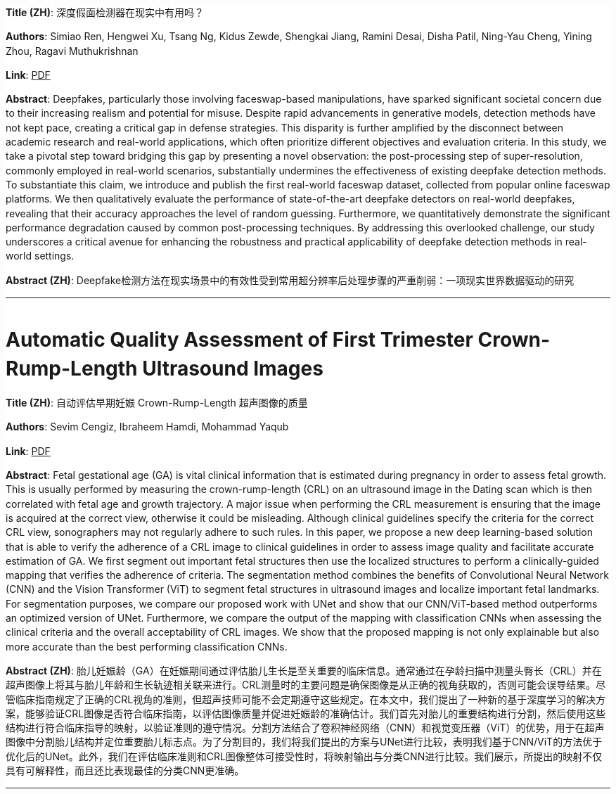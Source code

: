 **Title (ZH)**: 深度假面检测器在现实中有用吗？ 

**Authors**: Simiao Ren, Hengwei Xu, Tsang Ng, Kidus Zewde, Shengkai Jiang, Ramini Desai, Disha Patil, Ning-Yau Cheng, Yining Zhou, Ragavi Muthukrishnan  

**Link**: [PDF](https://arxiv.org/pdf/2502.10920)  

**Abstract**: Deepfakes, particularly those involving faceswap-based manipulations, have sparked significant societal concern due to their increasing realism and potential for misuse. Despite rapid advancements in generative models, detection methods have not kept pace, creating a critical gap in defense strategies. This disparity is further amplified by the disconnect between academic research and real-world applications, which often prioritize different objectives and evaluation criteria. In this study, we take a pivotal step toward bridging this gap by presenting a novel observation: the post-processing step of super-resolution, commonly employed in real-world scenarios, substantially undermines the effectiveness of existing deepfake detection methods. To substantiate this claim, we introduce and publish the first real-world faceswap dataset, collected from popular online faceswap platforms. We then qualitatively evaluate the performance of state-of-the-art deepfake detectors on real-world deepfakes, revealing that their accuracy approaches the level of random guessing. Furthermore, we quantitatively demonstrate the significant performance degradation caused by common post-processing techniques. By addressing this overlooked challenge, our study underscores a critical avenue for enhancing the robustness and practical applicability of deepfake detection methods in real-world settings. 

**Abstract (ZH)**: Deepfake检测方法在现实场景中的有效性受到常用超分辨率后处理步骤的严重削弱：一项现实世界数据驱动的研究 

---
# Automatic Quality Assessment of First Trimester Crown-Rump-Length Ultrasound Images 

**Title (ZH)**: 自动评估早期妊娠 Crown-Rump-Length 超声图像的质量 

**Authors**: Sevim Cengiz, Ibraheem Hamdi, Mohammad Yaqub  

**Link**: [PDF](https://arxiv.org/pdf/2502.10908)  

**Abstract**: Fetal gestational age (GA) is vital clinical information that is estimated during pregnancy in order to assess fetal growth. This is usually performed by measuring the crown-rump-length (CRL) on an ultrasound image in the Dating scan which is then correlated with fetal age and growth trajectory. A major issue when performing the CRL measurement is ensuring that the image is acquired at the correct view, otherwise it could be misleading. Although clinical guidelines specify the criteria for the correct CRL view, sonographers may not regularly adhere to such rules. In this paper, we propose a new deep learning-based solution that is able to verify the adherence of a CRL image to clinical guidelines in order to assess image quality and facilitate accurate estimation of GA. We first segment out important fetal structures then use the localized structures to perform a clinically-guided mapping that verifies the adherence of criteria. The segmentation method combines the benefits of Convolutional Neural Network (CNN) and the Vision Transformer (ViT) to segment fetal structures in ultrasound images and localize important fetal landmarks. For segmentation purposes, we compare our proposed work with UNet and show that our CNN/ViT-based method outperforms an optimized version of UNet. Furthermore, we compare the output of the mapping with classification CNNs when assessing the clinical criteria and the overall acceptability of CRL images. We show that the proposed mapping is not only explainable but also more accurate than the best performing classification CNNs. 

**Abstract (ZH)**: 胎儿妊娠龄（GA）在妊娠期间通过评估胎儿生长是至关重要的临床信息。通常通过在孕龄扫描中测量头臀长（CRL）并在超声图像上将其与胎儿年龄和生长轨迹相关联来进行。CRL测量时的主要问题是确保图像是从正确的视角获取的，否则可能会误导结果。尽管临床指南规定了正确的CRL视角的准则，但超声技师可能不会定期遵守这些规定。在本文中，我们提出了一种新的基于深度学习的解决方案，能够验证CRL图像是否符合临床指南，以评估图像质量并促进妊娠龄的准确估计。我们首先对胎儿的重要结构进行分割，然后使用这些结构进行符合临床指导的映射，以验证准则的遵守情况。分割方法结合了卷积神经网络（CNN）和视觉变压器（ViT）的优势，用于在超声图像中分割胎儿结构并定位重要胎儿标志点。为了分割目的，我们将我们提出的方案与UNet进行比较，表明我们基于CNN/ViT的方法优于优化后的UNet。此外，我们在评估临床准则和CRL图像整体可接受性时，将映射输出与分类CNN进行比较。我们展示，所提出的映射不仅具有可解释性，而且还比表现最佳的分类CNN更准确。 

---